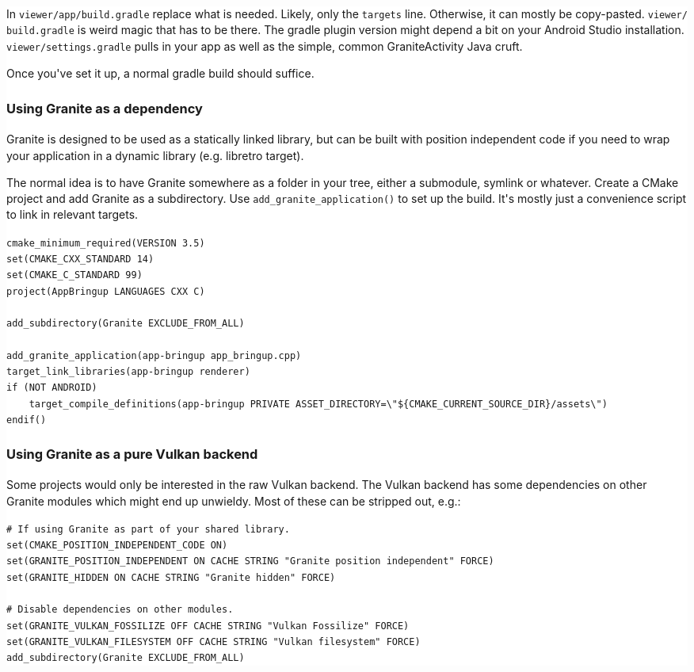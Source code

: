 In `viewer/app/build.gradle` replace what is needed. Likely, only the `targets` line.
Otherwise, it can mostly be copy-pasted.
`viewer/build.gradle` is weird magic that has to be there.
The gradle plugin version might depend a bit on your Android Studio installation.
`viewer/settings.gradle` pulls in your app as well as the simple, common GraniteActivity Java cruft.

Once you've set it up, a normal gradle build should suffice.

### Using Granite as a dependency

Granite is designed to be used as a statically linked library, but can be built with position independent code if you need
to wrap your application in a dynamic library (e.g. libretro target).

The normal idea is to have Granite somewhere as a folder in your tree, either a submodule, symlink or whatever.
Create a CMake project and add Granite as a subdirectory.
Use `add_granite_application()` to set up the build.
It's mostly just a convenience script to link in relevant targets.

```
cmake_minimum_required(VERSION 3.5)
set(CMAKE_CXX_STANDARD 14)
set(CMAKE_C_STANDARD 99)
project(AppBringup LANGUAGES CXX C)

add_subdirectory(Granite EXCLUDE_FROM_ALL)

add_granite_application(app-bringup app_bringup.cpp)
target_link_libraries(app-bringup renderer)
if (NOT ANDROID)
    target_compile_definitions(app-bringup PRIVATE ASSET_DIRECTORY=\"${CMAKE_CURRENT_SOURCE_DIR}/assets\")
endif()
```

### Using Granite as a pure Vulkan backend

Some projects would only be interested in the raw Vulkan backend.
The Vulkan backend has some dependencies on other Granite modules which might end up unwieldy.
Most of these can be stripped out, e.g.:

```
# If using Granite as part of your shared library.
set(CMAKE_POSITION_INDEPENDENT_CODE ON)
set(GRANITE_POSITION_INDEPENDENT ON CACHE STRING "Granite position independent" FORCE)
set(GRANITE_HIDDEN ON CACHE STRING "Granite hidden" FORCE)

# Disable dependencies on other modules.
set(GRANITE_VULKAN_FOSSILIZE OFF CACHE STRING "Vulkan Fossilize" FORCE)
set(GRANITE_VULKAN_FILESYSTEM OFF CACHE STRING "Vulkan filesystem" FORCE)
add_subdirectory(Granite EXCLUDE_FROM_ALL)
```
